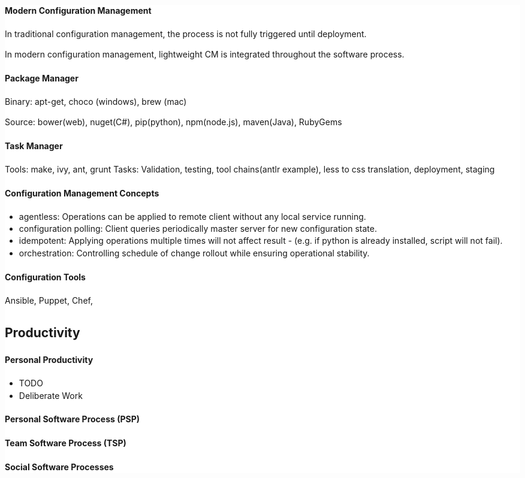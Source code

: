 #### Modern Configuration Management
In traditional configuration management, the process is not fully triggered until deployment.

In modern configuration management, lightweight CM is integrated throughout the  software process.

#### Package Manager
Binary: apt-get, choco (windows), brew (mac)

Source: bower(web), nuget(C#), pip(python), npm(node.js), maven(Java), RubyGems

#### Task Manager
Tools: make, ivy, ant, grunt
Tasks: Validation, testing, tool chains(antlr example), less to css translation, deployment, staging

#### Configuration Management Concepts
- agentless: Operations can be applied to remote client without any local service running.
- configuration polling: Client queries periodically master server for new configuration state.
- idempotent: Applying operations multiple times will not affect result - (e.g. if python is already installed, script will not fail).
- orchestration: Controlling schedule of change rollout while ensuring operational stability.

#### Configuration Tools
Ansible, Puppet, Chef, 

## Productivity
#### Personal Productivity
- TODO
- Deliberate Work

#### Personal Software Process (PSP)
#### Team Software Process (TSP)
#### Social Software Processes